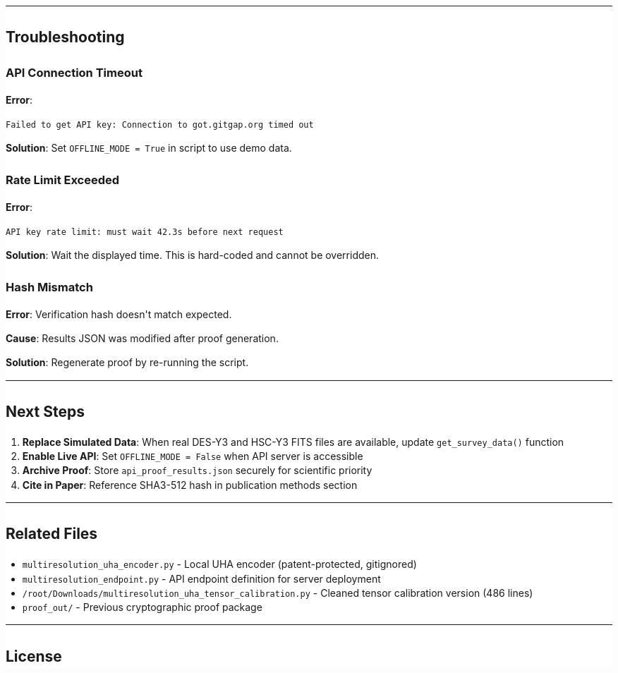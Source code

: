 
---

## Troubleshooting

### API Connection Timeout

**Error**:
```
Failed to get API key: Connection to got.gitgap.org timed out
```

**Solution**: Set `OFFLINE_MODE = True` in script to use demo data.

### Rate Limit Exceeded

**Error**:
```
API key rate limit: must wait 42.3s before next request
```

**Solution**: Wait the displayed time. This is hard-coded and cannot be overridden.

### Hash Mismatch

**Error**: Verification hash doesn't match expected.

**Cause**: Results JSON was modified after proof generation.

**Solution**: Regenerate proof by re-running the script.

---

## Next Steps

1. **Replace Simulated Data**: When real DES-Y3 and HSC-Y3 FITS files are available, update `get_survey_data()` function
2. **Enable Live API**: Set `OFFLINE_MODE = False` when API server is accessible
3. **Archive Proof**: Store `api_proof_results.json` securely for scientific priority
4. **Cite in Paper**: Reference SHA3-512 hash in publication methods section

---

## Related Files

- `multiresolution_uha_encoder.py` - Local UHA encoder (patent-protected, gitignored)
- `multiresolution_endpoint.py` - API endpoint definition for server deployment
- `/root/Downloads/multiresolution_uha_tensor_calibration.py` - Cleaned tensor calibration version (486 lines)
- `proof_out/` - Previous cryptographic proof package

---

## License
